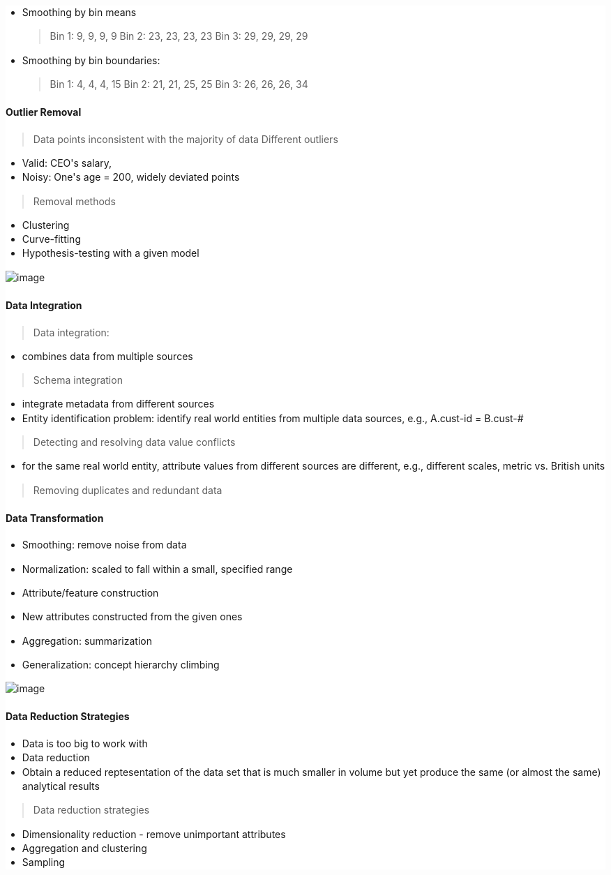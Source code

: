 - Smoothing by bin means
  > Bin 1: 9, 9, 9, 9
  > Bin 2: 23, 23, 23, 23
  > Bin 3: 29, 29, 29, 29

- Smoothing by bin boundaries:
  > Bin 1: 4, 4, 4, 15
  > Bin 2: 21, 21, 25, 25
  > Bin 3: 26, 26, 26, 34

#### Outlier Removal
> Data points inconsistent with the majority of data
> Different outliers
 - Valid: CEO's salary,
 - Noisy: One's age = 200, widely deviated points
> Removal methods
 - Clustering
 - Curve-fitting
 - Hypothesis-testing with a given model

![image](https://github.com/user-attachments/assets/7c7964ca-397b-44ee-b22f-6b0668fbbbb4)

#### Data Integration
> Data integration:
 - combines data from multiple sources
> Schema integration
 - integrate metadata from different sources
 - Entity identification problem: identify real world entities from multiple data sources, e.g., A.cust-id = B.cust-#
> Detecting and resolving data value conflicts
 - for the same real world entity, attribute values from different sources are different, e.g., different scales, metric vs. British units
> Removing duplicates and redundant data

#### Data Transformation
- Smoothing: remove noise from data
- Normalization: scaled to fall within a small, specified range
- Attribute/feature construction
- New attributes constructed from the given ones

- Aggregation: summarization
- Generalization: concept hierarchy climbing

![image](https://github.com/user-attachments/assets/7c397d69-df53-451d-a071-ea4499d1257e)

#### Data Reduction Strategies
- Data is too big to work with
- Data reduction
- Obtain a reduced reptesentation of the data set that is much smaller in volume but yet produce the same (or almost the same) analytical results

>  Data reduction strategies
 - Dimensionality reduction - remove unimportant attributes
 - Aggregation and clustering
 - Sampling
